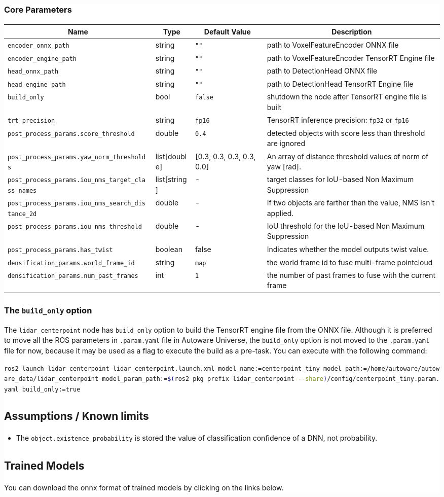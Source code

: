 ### Core Parameters

| Name                                             | Type         | Default Value             | Description                                                   |
| ------------------------------------------------ | ------------ | ------------------------- | ------------------------------------------------------------- |
| `encoder_onnx_path`                              | string       | `""`                      | path to VoxelFeatureEncoder ONNX file                         |
| `encoder_engine_path`                            | string       | `""`                      | path to VoxelFeatureEncoder TensorRT Engine file              |
| `head_onnx_path`                                 | string       | `""`                      | path to DetectionHead ONNX file                               |
| `head_engine_path`                               | string       | `""`                      | path to DetectionHead TensorRT Engine file                    |
| `build_only`                                     | bool         | `false`                   | shutdown the node after TensorRT engine file is built         |
| `trt_precision`                                  | string       | `fp16`                    | TensorRT inference precision: `fp32` or `fp16`                |
| `post_process_params.score_threshold`            | double       | `0.4`                     | detected objects with score less than threshold are ignored   |
| `post_process_params.yaw_norm_thresholds`        | list[double] | [0.3, 0.3, 0.3, 0.3, 0.0] | An array of distance threshold values of norm of yaw [rad].   |
| `post_process_params.iou_nms_target_class_names` | list[string] | -                         | target classes for IoU-based Non Maximum Suppression          |
| `post_process_params.iou_nms_search_distance_2d` | double       | -                         | If two objects are farther than the value, NMS isn't applied. |
| `post_process_params.iou_nms_threshold`          | double       | -                         | IoU threshold for the IoU-based Non Maximum Suppression       |
| `post_process_params.has_twist`                  | boolean      | false                     | Indicates whether the model outputs twist value.              |
| `densification_params.world_frame_id`            | string       | `map`                     | the world frame id to fuse multi-frame pointcloud             |
| `densification_params.num_past_frames`           | int          | `1`                       | the number of past frames to fuse with the current frame      |

### The `build_only` option

The `lidar_centerpoint` node has `build_only` option to build the TensorRT engine file from the ONNX file.
Although it is preferred to move all the ROS parameters in `.param.yaml` file in Autoware Universe, the `build_only` option is not moved to the `.param.yaml` file for now, because it may be used as a flag to execute the build as a pre-task. You can execute with the following command:

```bash
ros2 launch lidar_centerpoint lidar_centerpoint.launch.xml model_name:=centerpoint_tiny model_path:=/home/autoware/autoware_data/lidar_centerpoint model_param_path:=$(ros2 pkg prefix lidar_centerpoint --share)/config/centerpoint_tiny.param.yaml build_only:=true
```

## Assumptions / Known limits

- The `object.existence_probability` is stored the value of classification confidence of a DNN, not probability.

## Trained Models

You can download the onnx format of trained models by clicking on the links below.


[v0-encoder-default]: https://awf.ml.dev.web.auto/perception/models/pts_voxel_encoder_default.onnx
[v0-head-default]: https://awf.ml.dev.web.auto/perception/models/pts_backbone_neck_head_default.onnx
[v1-encoder-centerpoint]: https://awf.ml.dev.web.auto/perception/models/centerpoint/v1/pts_voxel_encoder_centerpoint.onnx
[v1-head-centerpoint]: https://awf.ml.dev.web.auto/perception/models/centerpoint/v1/pts_backbone_neck_head_centerpoint.onnx
[v1-encoder-centerpoint-tiny]: https://awf.ml.dev.web.auto/perception/models/centerpoint/v1/pts_voxel_encoder_centerpoint_tiny.onnx
[v1-head-centerpoint-tiny]: https://awf.ml.dev.web.auto/perception/models/centerpoint/v1/pts_backbone_neck_head_centerpoint_tiny.onnx